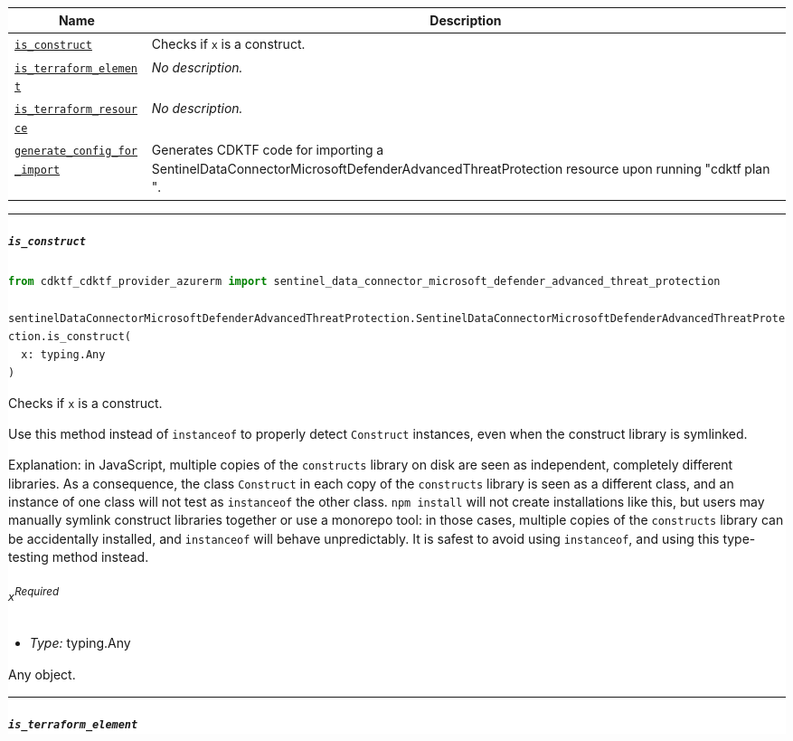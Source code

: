 | **Name** | **Description** |
| --- | --- |
| <code><a href="#@cdktf/provider-azurerm.sentinelDataConnectorMicrosoftDefenderAdvancedThreatProtection.SentinelDataConnectorMicrosoftDefenderAdvancedThreatProtection.isConstruct">is_construct</a></code> | Checks if `x` is a construct. |
| <code><a href="#@cdktf/provider-azurerm.sentinelDataConnectorMicrosoftDefenderAdvancedThreatProtection.SentinelDataConnectorMicrosoftDefenderAdvancedThreatProtection.isTerraformElement">is_terraform_element</a></code> | *No description.* |
| <code><a href="#@cdktf/provider-azurerm.sentinelDataConnectorMicrosoftDefenderAdvancedThreatProtection.SentinelDataConnectorMicrosoftDefenderAdvancedThreatProtection.isTerraformResource">is_terraform_resource</a></code> | *No description.* |
| <code><a href="#@cdktf/provider-azurerm.sentinelDataConnectorMicrosoftDefenderAdvancedThreatProtection.SentinelDataConnectorMicrosoftDefenderAdvancedThreatProtection.generateConfigForImport">generate_config_for_import</a></code> | Generates CDKTF code for importing a SentinelDataConnectorMicrosoftDefenderAdvancedThreatProtection resource upon running "cdktf plan <stack-name>". |

---

##### `is_construct` <a name="is_construct" id="@cdktf/provider-azurerm.sentinelDataConnectorMicrosoftDefenderAdvancedThreatProtection.SentinelDataConnectorMicrosoftDefenderAdvancedThreatProtection.isConstruct"></a>

```python
from cdktf_cdktf_provider_azurerm import sentinel_data_connector_microsoft_defender_advanced_threat_protection

sentinelDataConnectorMicrosoftDefenderAdvancedThreatProtection.SentinelDataConnectorMicrosoftDefenderAdvancedThreatProtection.is_construct(
  x: typing.Any
)
```

Checks if `x` is a construct.

Use this method instead of `instanceof` to properly detect `Construct`
instances, even when the construct library is symlinked.

Explanation: in JavaScript, multiple copies of the `constructs` library on
disk are seen as independent, completely different libraries. As a
consequence, the class `Construct` in each copy of the `constructs` library
is seen as a different class, and an instance of one class will not test as
`instanceof` the other class. `npm install` will not create installations
like this, but users may manually symlink construct libraries together or
use a monorepo tool: in those cases, multiple copies of the `constructs`
library can be accidentally installed, and `instanceof` will behave
unpredictably. It is safest to avoid using `instanceof`, and using
this type-testing method instead.

###### `x`<sup>Required</sup> <a name="x" id="@cdktf/provider-azurerm.sentinelDataConnectorMicrosoftDefenderAdvancedThreatProtection.SentinelDataConnectorMicrosoftDefenderAdvancedThreatProtection.isConstruct.parameter.x"></a>

- *Type:* typing.Any

Any object.

---

##### `is_terraform_element` <a name="is_terraform_element" id="@cdktf/provider-azurerm.sentinelDataConnectorMicrosoftDefenderAdvancedThreatProtection.SentinelDataConnectorMicrosoftDefenderAdvancedThreatProtection.isTerraformElement"></a>
